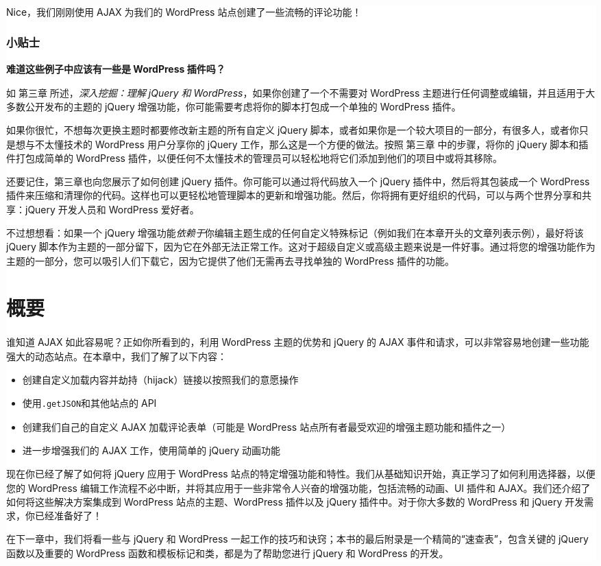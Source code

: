 Nice，我们刚刚使用 AJAX 为我们的 WordPress 站点创建了一些流畅的评论功能！

### 小贴士

**难道这些例子中应该有一些是 WordPress 插件吗？**

如 第三章 所述，*深入挖掘：理解 jQuery 和 WordPress*，如果你创建了一个不需要对 WordPress 主题进行任何调整或编辑，并且适用于大多数公开发布的主题的 jQuery 增强功能，你可能需要考虑将你的脚本打包成一个单独的 WordPress 插件。

如果你很忙，不想每次更换主题时都要修改新主题的所有自定义 jQuery 脚本，或者如果你是一个较大项目的一部分，有很多人，或者你只是想与不太懂技术的 WordPress 用户分享你的 jQuery 工作，那么这是一个方便的做法。按照 第三章 中的步骤，将你的 jQuery 脚本和插件打包成简单的 WordPress 插件，以便任何不太懂技术的管理员可以轻松地将它们添加到他们的项目中或将其移除。

还要记住，第三章也向您展示了如何创建 jQuery 插件。你可能可以通过将代码放入一个 jQuery 插件中，然后将其包装成一个 WordPress 插件来压缩和清理你的代码。这样也可以更轻松地管理脚本的更新和增强功能。然后，你将拥有更好组织的代码，可以与两个世界分享和共享：jQuery 开发人员和 WordPress 爱好者。

不过想想看：如果一个 jQuery 增强功能*依赖于*你编辑主题生成的任何自定义特殊标记（例如我们在本章开头的文章列表示例），最好将该 jQuery 脚本作为主题的一部分留下，因为它在外部无法正常工作。这对于超级自定义或高级主题来说是一件好事。通过将您的增强功能作为主题的一部分，您可以吸引人们下载它，因为它提供了他们无需再去寻找单独的 WordPress 插件的功能。

# 概要

谁知道 AJAX 如此容易呢？正如你所看到的，利用 WordPress 主题的优势和 jQuery 的 AJAX 事件和请求，可以非常容易地创建一些功能强大的动态站点。在本章中，我们了解了以下内容：

+   创建自定义加载内容并劫持（hijack）链接以按照我们的意愿操作

+   使用`.getJSON`和其他站点的 API

+   创建我们自己的自定义 AJAX 加载评论表单（可能是 WordPress 站点所有者最受欢迎的增强主题功能和插件之一）

+   进一步增强我们的 AJAX 工作，使用简单的 jQuery 动画功能

现在你已经了解了如何将 jQuery 应用于 WordPress 站点的特定增强功能和特性。我们从基础知识开始，真正学习了如何利用选择器，以便您的 WordPress 编辑工作流程不必中断，并将其应用于一些非常令人兴奋的增强功能，包括流畅的动画、UI 插件和 AJAX。我们还介绍了如何将这些解决方案集成到 WordPress 站点的主题、WordPress 插件以及 jQuery 插件中。对于你大多数的 WordPress 和 jQuery 开发需求，你已经准备好了！

在下一章中，我们将看一些与 jQuery 和 WordPress 一起工作的技巧和诀窍；本书的最后附录是一个精简的“速查表”，包含关键的 jQuery 函数以及重要的 WordPress 函数和模板标记和类，都是为了帮助您进行 jQuery 和 WordPress 的开发。
